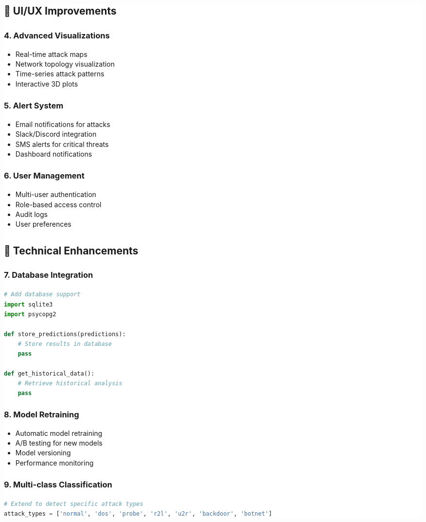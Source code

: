 ## 🎨 UI/UX Improvements

### 4. Advanced Visualizations
- Real-time attack maps
- Network topology visualization
- Time-series attack patterns
- Interactive 3D plots

### 5. Alert System
- Email notifications for attacks
- Slack/Discord integration
- SMS alerts for critical threats
- Dashboard notifications

### 6. User Management
- Multi-user authentication
- Role-based access control
- Audit logs
- User preferences

## 🔧 Technical Enhancements

### 7. Database Integration
```python
# Add database support
import sqlite3
import psycopg2

def store_predictions(predictions):
    # Store results in database
    pass

def get_historical_data():
    # Retrieve historical analysis
    pass
```

### 8. Model Retraining
- Automatic model retraining
- A/B testing for new models
- Model versioning
- Performance monitoring

### 9. Multi-class Classification
```python
# Extend to detect specific attack types
attack_types = ['normal', 'dos', 'probe', 'r2l', 'u2r', 'backdoor', 'botnet']
```
